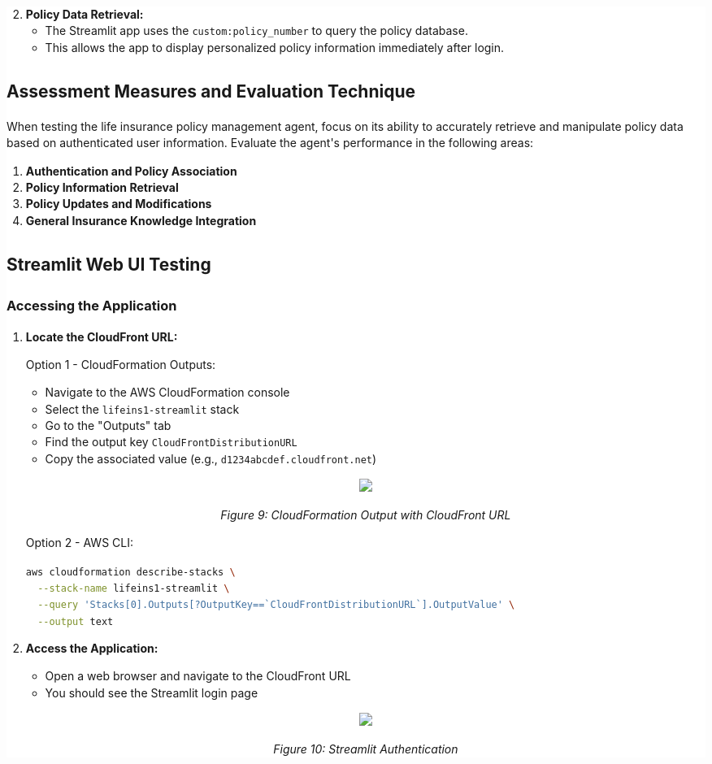 2. **Policy Data Retrieval:**
   - The Streamlit app uses the `custom:policy_number` to query the policy database.
   - This allows the app to display personalized policy information immediately after login.

## Assessment Measures and Evaluation Technique

When testing the life insurance policy management agent, focus on its ability to accurately retrieve and manipulate policy data based on authenticated user information. Evaluate the agent's performance in the following areas:

1. **Authentication and Policy Association**
2. **Policy Information Retrieval**
3. **Policy Updates and Modifications**
4. **General Insurance Knowledge Integration**

## Streamlit Web UI Testing

### Accessing the Application

1. **Locate the CloudFront URL:**
   
   Option 1 - CloudFormation Outputs:
   - Navigate to the AWS CloudFormation console
   - Select the `lifeins1-streamlit` stack
   - Go to the "Outputs" tab
   - Find the output key `CloudFrontDistributionURL`
   - Copy the associated value (e.g., `d1234abcdef.cloudfront.net`)

   <p align="center">
     <img src="../design/cfn-output.png">
   </p>
   <p align="center">
     <em>Figure 9: CloudFormation Output with CloudFront URL</em>
   </p>

   Option 2 - AWS CLI:
   ```bash
   aws cloudformation describe-stacks \
     --stack-name lifeins1-streamlit \
     --query 'Stacks[0].Outputs[?OutputKey==`CloudFrontDistributionURL`].OutputValue' \
     --output text
   ```

2. **Access the Application:**
   - Open a web browser and navigate to the CloudFront URL
   - You should see the Streamlit login page

   <p align="center">
     <img src="../design/streamlit-auth.png">
   </p>
   <p align="center">
     <em>Figure 10: Streamlit Authentication</em>
   </p>
